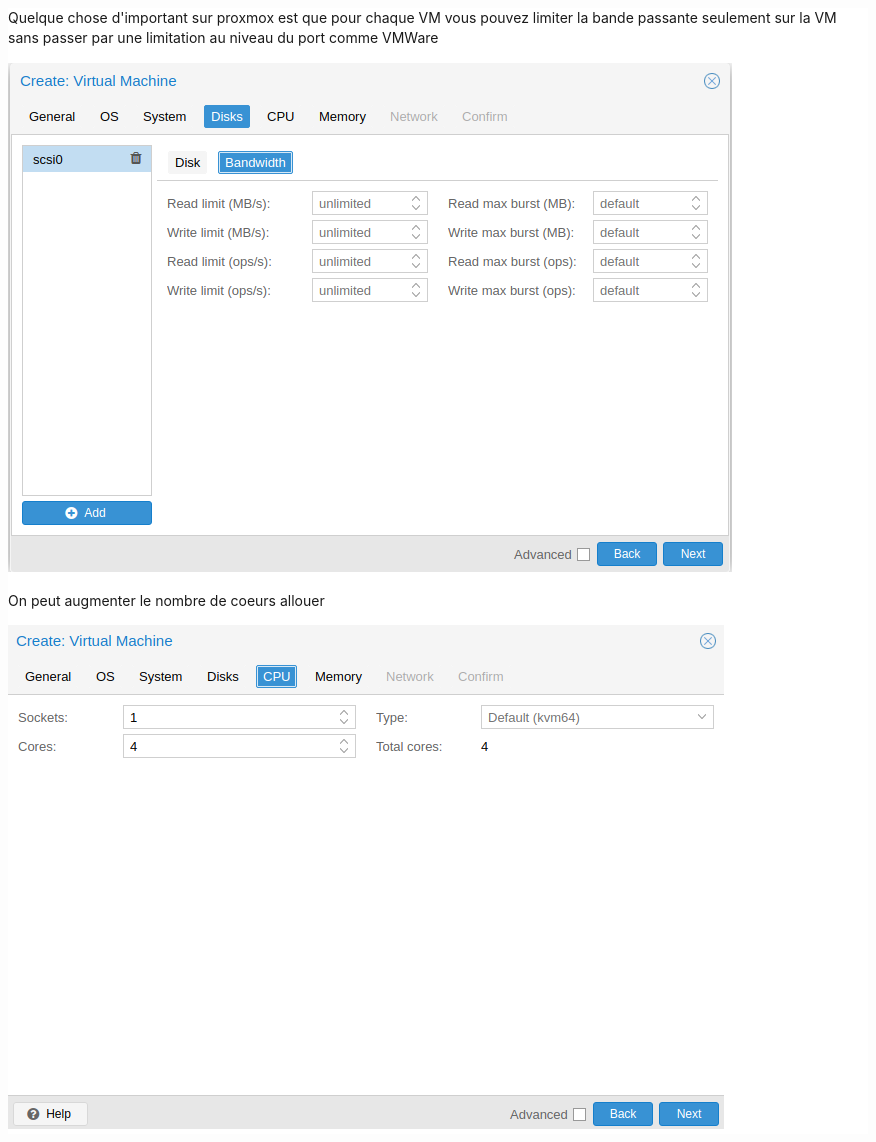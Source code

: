 Quelque chose d'important sur proxmox est que pour chaque VM vous pouvez limiter la bande passante seulement sur la VM sans passer par une limitation au niveau du port comme VMWare

![img](./img/screen_create_vm/create_vm6.png)

On peut augmenter le nombre de coeurs allouer

![img](./img/screen_create_vm/create_vm7.png)
